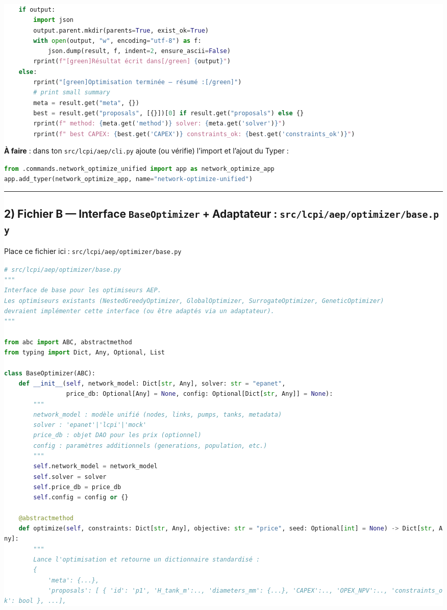 ```python
    if output:
        import json
        output.parent.mkdir(parents=True, exist_ok=True)
        with open(output, "w", encoding="utf-8") as f:
            json.dump(result, f, indent=2, ensure_ascii=False)
        rprint(f"[green]Résultat écrit dans[/green] {output}")
    else:
        rprint("[green]Optimisation terminée — résumé :[/green]")
        # print small summary
        meta = result.get("meta", {})
        best = result.get("proposals", [{}])[0] if result.get("proposals") else {}
        rprint(f" method: {meta.get('method')} solver: {meta.get('solver')}")
        rprint(f" best CAPEX: {best.get('CAPEX')} constraints_ok: {best.get('constraints_ok')}")

```

**À faire** : dans ton `src/lcpi/aep/cli.py` ajoute (ou vérifie) l’import et l’ajout du Typer :

```python
from .commands.network_optimize_unified import app as network_optimize_app
app.add_typer(network_optimize_app, name="network-optimize-unified")
```

---

## 2) Fichier B — Interface `BaseOptimizer` + Adaptateur : `src/lcpi/aep/optimizer/base.py`

Place ce fichier ici : `src/lcpi/aep/optimizer/base.py`

```python
# src/lcpi/aep/optimizer/base.py
"""
Interface de base pour les optimiseurs AEP.
Les optimiseurs existants (NestedGreedyOptimizer, GlobalOptimizer, SurrogateOptimizer, GeneticOptimizer)
devraient implémenter cette interface (ou être adaptés via un adaptateur).
"""

from abc import ABC, abstractmethod
from typing import Dict, Any, Optional, List

class BaseOptimizer(ABC):
    def __init__(self, network_model: Dict[str, Any], solver: str = "epanet",
                 price_db: Optional[Any] = None, config: Optional[Dict[str, Any]] = None):
        """
        network_model : modèle unifié (nodes, links, pumps, tanks, metadata)
        solver : 'epanet'|'lcpi'|'mock'
        price_db : objet DAO pour les prix (optionnel)
        config : paramètres additionnels (generations, population, etc.)
        """
        self.network_model = network_model
        self.solver = solver
        self.price_db = price_db
        self.config = config or {}

    @abstractmethod
    def optimize(self, constraints: Dict[str, Any], objective: str = "price", seed: Optional[int] = None) -> Dict[str, Any]:
        """
        Lance l'optimisation et retourne un dictionnaire standardisé :
        {
            'meta': {...},
            'proposals': [ { 'id': 'p1', 'H_tank_m':.., 'diameters_mm': {...}, 'CAPEX':.., 'OPEX_NPV':.., 'constraints_ok': bool }, ...],
```